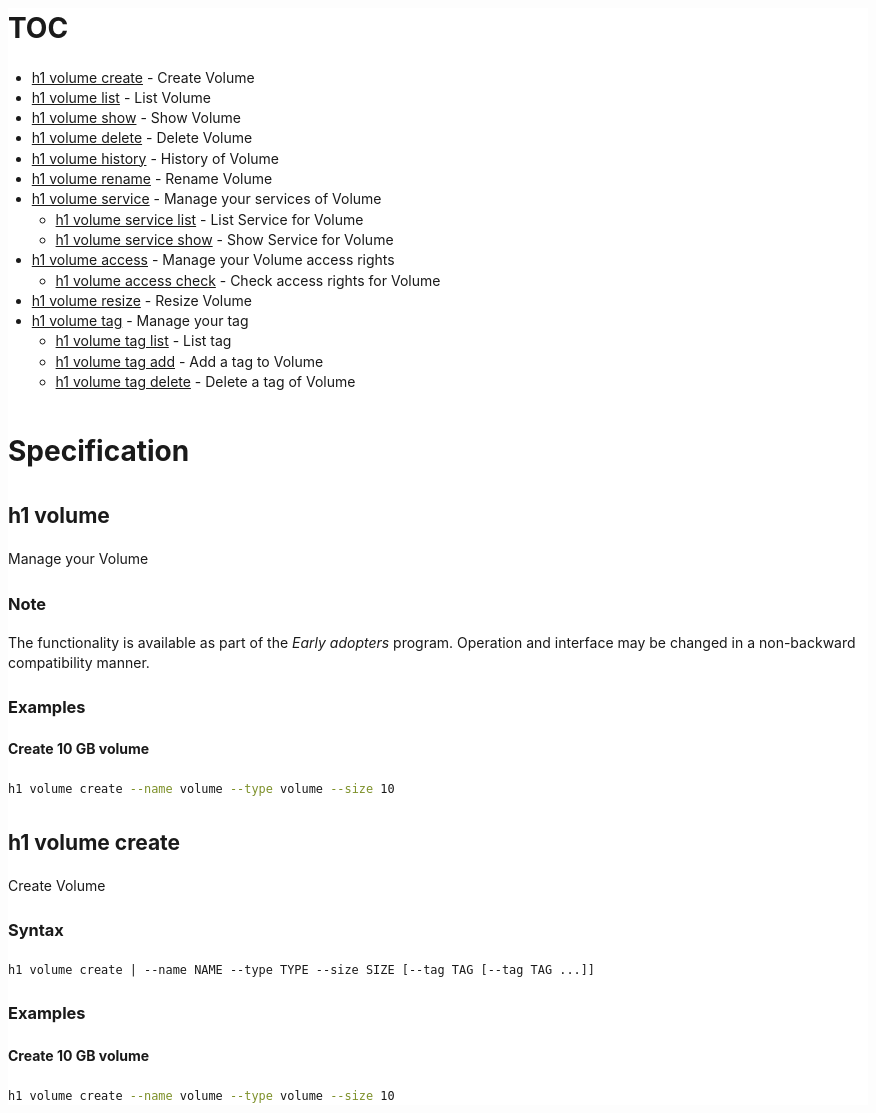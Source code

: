 # TOC

  * [h1 volume create](#h1-volume-create) - Create Volume
  * [h1 volume list](#h1-volume-list) - List Volume
  * [h1 volume show](#h1-volume-show) - Show Volume
  * [h1 volume delete](#h1-volume-delete) - Delete Volume
  * [h1 volume history](#h1-volume-history) - History of Volume
  * [h1 volume rename](#h1-volume-rename) - Rename Volume
  * [h1 volume service](#h1-volume-service) - Manage your services of Volume
    * [h1 volume service list](#h1-volume-service-list) - List Service for Volume
    * [h1 volume service show](#h1-volume-service-show) - Show Service for Volume
  * [h1 volume access](#h1-volume-access) - Manage your Volume access rights
    * [h1 volume access check](#h1-volume-access-check) - Check access rights for Volume
  * [h1 volume resize](#h1-volume-resize) - Resize Volume
  * [h1 volume tag](#h1-volume-tag) - Manage your tag
    * [h1 volume tag list](#h1-volume-tag-list) - List tag
    * [h1 volume tag add](#h1-volume-tag-add) - Add a tag to Volume
    * [h1 volume tag delete](#h1-volume-tag-delete) - Delete a tag of Volume


# Specification

## h1 volume

Manage your Volume

### Note

The functionality is available as part of the *Early adopters* program. Operation and interface may be changed in a non-backward compatibility manner.

### Examples

#### Create 10 GB volume

```bash
h1 volume create --name volume --type volume --size 10
```

## h1 volume create

Create Volume

### Syntax

```h1 volume create | --name NAME --type TYPE --size SIZE [--tag TAG [--tag TAG ...]]```
### Examples

#### Create 10 GB volume

```bash
h1 volume create --name volume --type volume --size 10
```
